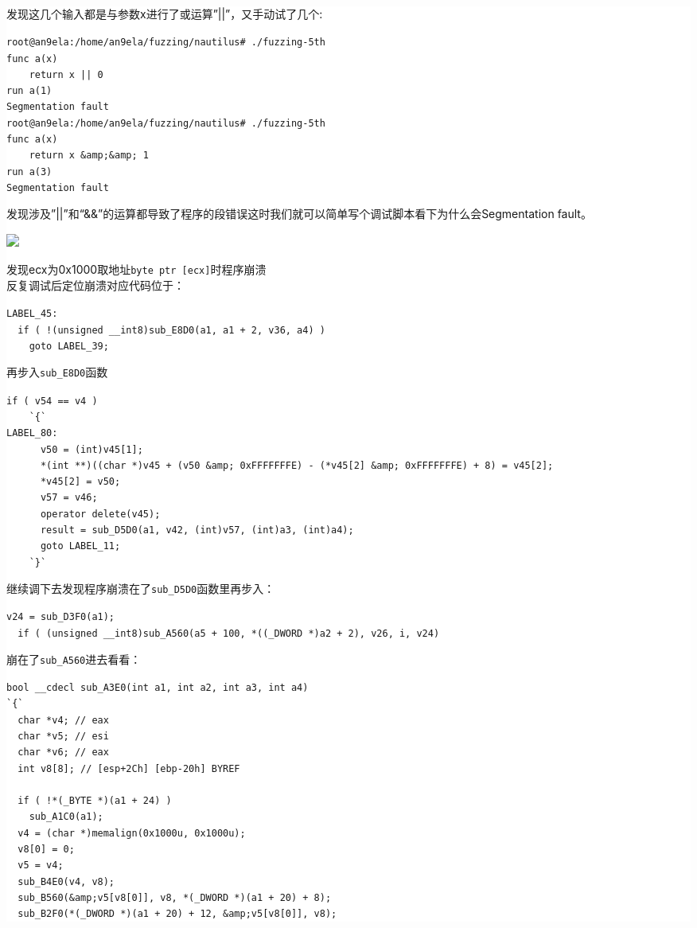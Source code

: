 发现这几个输入都是与参数x进行了或运算”||”，又手动试了几个:

```
root@an9ela:/home/an9ela/fuzzing/nautilus# ./fuzzing-5th 
func a(x)
    return x || 0
run a(1)
Segmentation fault
root@an9ela:/home/an9ela/fuzzing/nautilus# ./fuzzing-5th 
func a(x)
    return x &amp;&amp; 1
run a(3)
Segmentation fault
```

发现涉及”||”和“&amp;&amp;”的运算都导致了程序的段错误这时我们就可以简单写个调试脚本看下为什么会Segmentation fault。

[![](https://p1.ssl.qhimg.com/t013c6b13cff65f6c48.png)](https://p1.ssl.qhimg.com/t013c6b13cff65f6c48.png)

发现ecx为0x1000取地址`byte ptr [ecx]`时程序崩溃<br>
反复调试后定位崩溃对应代码位于：

```
LABEL_45:
  if ( !(unsigned __int8)sub_E8D0(a1, a1 + 2, v36, a4) )
    goto LABEL_39;
```

再步入`sub_E8D0`函数

```
if ( v54 == v4 )
    `{`
LABEL_80:
      v50 = (int)v45[1];
      *(int **)((char *)v45 + (v50 &amp; 0xFFFFFFFE) - (*v45[2] &amp; 0xFFFFFFFE) + 8) = v45[2];
      *v45[2] = v50;
      v57 = v46;
      operator delete(v45);
      result = sub_D5D0(a1, v42, (int)v57, (int)a3, (int)a4);
      goto LABEL_11;
    `}`
```

继续调下去发现程序崩溃在了`sub_D5D0`函数里再步入：

```
v24 = sub_D3F0(a1);
  if ( (unsigned __int8)sub_A560(a5 + 100, *((_DWORD *)a2 + 2), v26, i, v24)
```

崩在了`sub_A560`进去看看：

```
bool __cdecl sub_A3E0(int a1, int a2, int a3, int a4)
`{`
  char *v4; // eax
  char *v5; // esi
  char *v6; // eax
  int v8[8]; // [esp+2Ch] [ebp-20h] BYREF

  if ( !*(_BYTE *)(a1 + 24) )
    sub_A1C0(a1);
  v4 = (char *)memalign(0x1000u, 0x1000u);
  v8[0] = 0;
  v5 = v4;
  sub_B4E0(v4, v8);
  sub_B560(&amp;v5[v8[0]], v8, *(_DWORD *)(a1 + 20) + 8);
  sub_B2F0(*(_DWORD *)(a1 + 20) + 12, &amp;v5[v8[0]], v8);
```